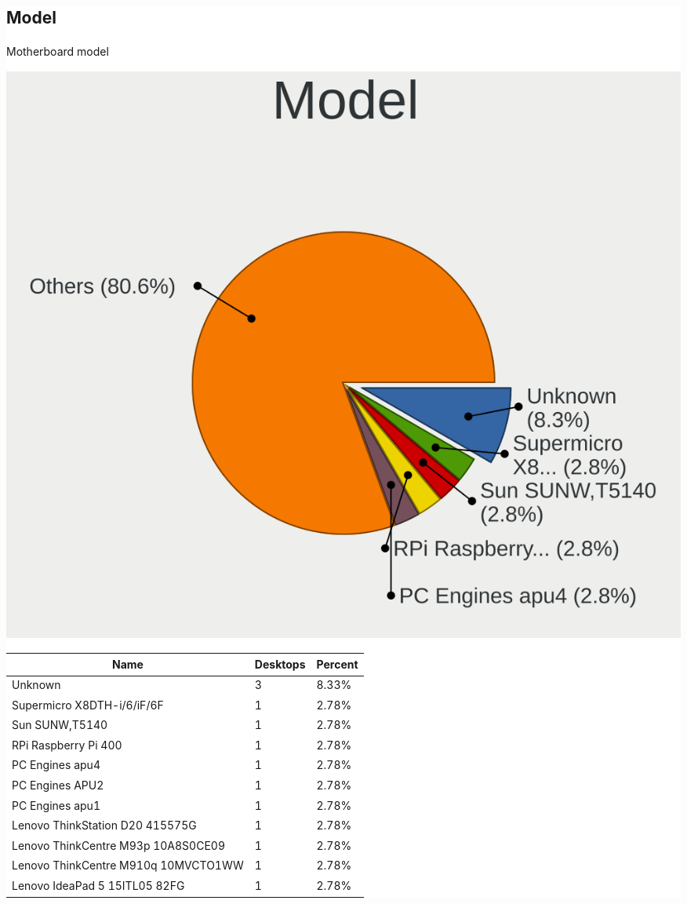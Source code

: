 Model
-----

Motherboard model

![Model](./images/pie_chart_bsd/node_model.svg)


| Name                                | Desktops | Percent |
|-------------------------------------|----------|---------|
| Unknown                             | 3        | 8.33%   |
| Supermicro X8DTH-i/6/iF/6F          | 1        | 2.78%   |
| Sun SUNW,T5140                      | 1        | 2.78%   |
| RPi Raspberry Pi 400                | 1        | 2.78%   |
| PC Engines apu4                     | 1        | 2.78%   |
| PC Engines APU2                     | 1        | 2.78%   |
| PC Engines apu1                     | 1        | 2.78%   |
| Lenovo ThinkStation D20 415575G     | 1        | 2.78%   |
| Lenovo ThinkCentre M93p 10A8S0CE09  | 1        | 2.78%   |
| Lenovo ThinkCentre M910q 10MVCTO1WW | 1        | 2.78%   |
| Lenovo IdeaPad 5 15ITL05 82FG       | 1        | 2.78%   |